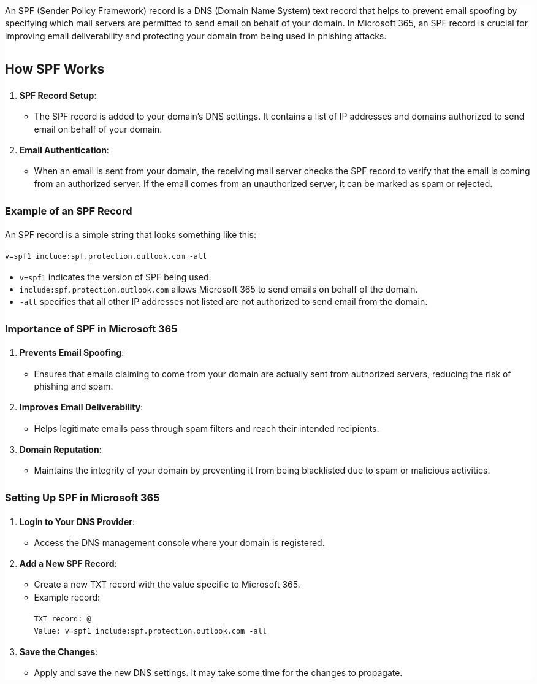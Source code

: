 An SPF (Sender Policy Framework) record is a DNS (Domain Name System) text record that helps to prevent email spoofing by specifying which mail servers are permitted to send email on behalf of your domain. In Microsoft 365, an SPF record is crucial for improving email deliverability and protecting your domain from being used in phishing attacks.

## How SPF Works

1. **SPF Record Setup**: 
   - The SPF record is added to your domain’s DNS settings. It contains a list of IP addresses and domains authorized to send email on behalf of your domain.
   
2. **Email Authentication**: 
   - When an email is sent from your domain, the receiving mail server checks the SPF record to verify that the email is coming from an authorized server. If the email comes from an unauthorized server, it can be marked as spam or rejected.

### Example of an SPF Record

An SPF record is a simple string that looks something like this:
```
v=spf1 include:spf.protection.outlook.com -all
```
- `v=spf1` indicates the version of SPF being used.
- `include:spf.protection.outlook.com` allows Microsoft 365 to send emails on behalf of the domain.
- `-all` specifies that all other IP addresses not listed are not authorized to send email from the domain.

### Importance of SPF in Microsoft 365

1. **Prevents Email Spoofing**: 
   - Ensures that emails claiming to come from your domain are actually sent from authorized servers, reducing the risk of phishing and spam.

2. **Improves Email Deliverability**: 
   - Helps legitimate emails pass through spam filters and reach their intended recipients.

3. **Domain Reputation**: 
   - Maintains the integrity of your domain by preventing it from being blacklisted due to spam or malicious activities.

### Setting Up SPF in Microsoft 365

1. **Login to Your DNS Provider**: 
   - Access the DNS management console where your domain is registered.

2. **Add a New SPF Record**: 
   - Create a new TXT record with the value specific to Microsoft 365.
   - Example record:
     ```
     TXT record: @
     Value: v=spf1 include:spf.protection.outlook.com -all
     ```
3. **Save the Changes**: 
   - Apply and save the new DNS settings. It may take some time for the changes to propagate.
